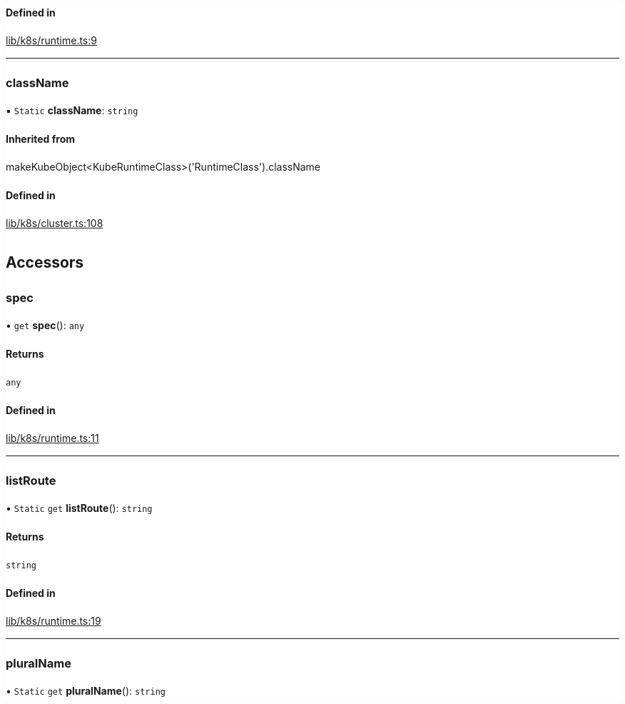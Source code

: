#### Defined in

[lib/k8s/runtime.ts:9](https://github.com/headlamp-k8s/headlamp/blob/1ae27053/frontend/src/lib/k8s/runtime.ts#L9)

___

### className

▪ `Static` **className**: `string`

#### Inherited from

makeKubeObject<KubeRuntimeClass\>('RuntimeClass').className

#### Defined in

[lib/k8s/cluster.ts:108](https://github.com/headlamp-k8s/headlamp/blob/1ae27053/frontend/src/lib/k8s/cluster.ts#L108)

## Accessors

### spec

• `get` **spec**(): `any`

#### Returns

`any`

#### Defined in

[lib/k8s/runtime.ts:11](https://github.com/headlamp-k8s/headlamp/blob/1ae27053/frontend/src/lib/k8s/runtime.ts#L11)

___

### listRoute

• `Static` `get` **listRoute**(): `string`

#### Returns

`string`

#### Defined in

[lib/k8s/runtime.ts:19](https://github.com/headlamp-k8s/headlamp/blob/1ae27053/frontend/src/lib/k8s/runtime.ts#L19)

___

### pluralName

• `Static` `get` **pluralName**(): `string`
